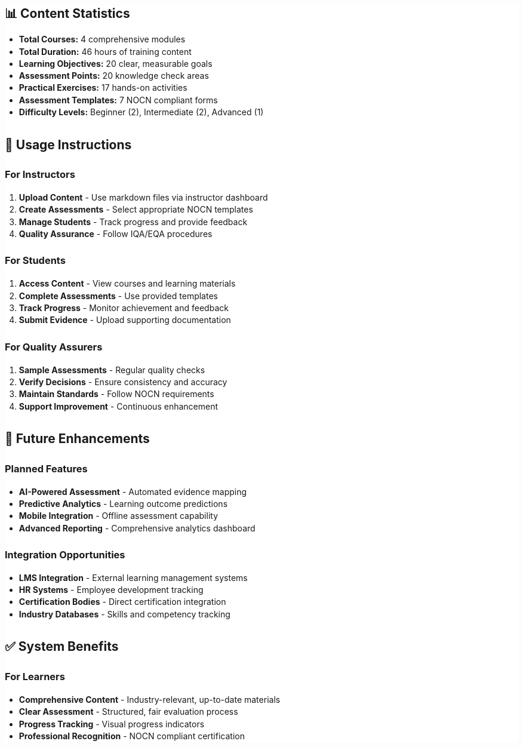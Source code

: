 ## 📊 Content Statistics

- **Total Courses:** 4 comprehensive modules
- **Total Duration:** 46 hours of training content
- **Learning Objectives:** 20 clear, measurable goals
- **Assessment Points:** 20 knowledge check areas
- **Practical Exercises:** 17 hands-on activities
- **Assessment Templates:** 7 NOCN compliant forms
- **Difficulty Levels:** Beginner (2), Intermediate (2), Advanced (1)

## 🚀 Usage Instructions

### For Instructors
1. **Upload Content** - Use markdown files via instructor dashboard
2. **Create Assessments** - Select appropriate NOCN templates
3. **Manage Students** - Track progress and provide feedback
4. **Quality Assurance** - Follow IQA/EQA procedures

### For Students
1. **Access Content** - View courses and learning materials
2. **Complete Assessments** - Use provided templates
3. **Track Progress** - Monitor achievement and feedback
4. **Submit Evidence** - Upload supporting documentation

### For Quality Assurers
1. **Sample Assessments** - Regular quality checks
2. **Verify Decisions** - Ensure consistency and accuracy
3. **Maintain Standards** - Follow NOCN requirements
4. **Support Improvement** - Continuous enhancement

## 🔮 Future Enhancements

### Planned Features
- **AI-Powered Assessment** - Automated evidence mapping
- **Predictive Analytics** - Learning outcome predictions
- **Mobile Integration** - Offline assessment capability
- **Advanced Reporting** - Comprehensive analytics dashboard

### Integration Opportunities
- **LMS Integration** - External learning management systems
- **HR Systems** - Employee development tracking
- **Certification Bodies** - Direct certification integration
- **Industry Databases** - Skills and competency tracking

## ✅ System Benefits

### For Learners
- **Comprehensive Content** - Industry-relevant, up-to-date materials
- **Clear Assessment** - Structured, fair evaluation process
- **Progress Tracking** - Visual progress indicators
- **Professional Recognition** - NOCN compliant certification
